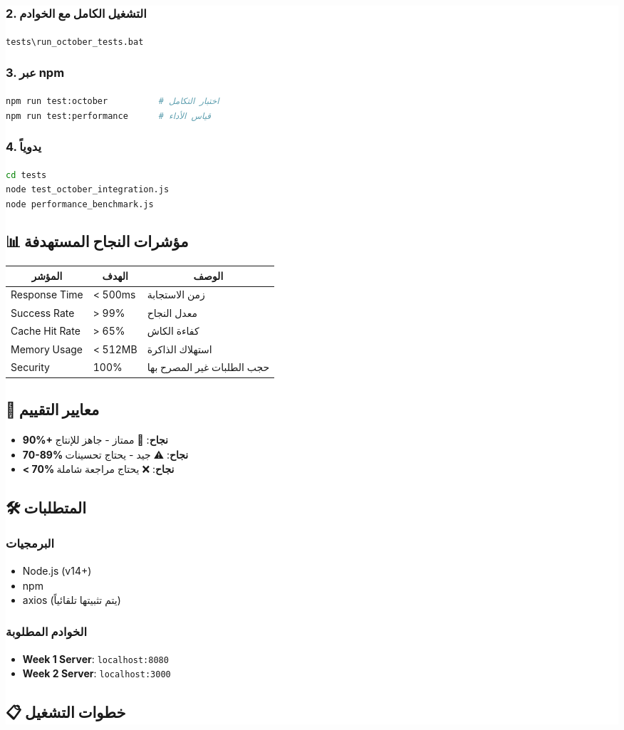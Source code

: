 ### 2. التشغيل الكامل مع الخوادم
```bash
tests\run_october_tests.bat
```

### 3. عبر npm
```bash
npm run test:october          # اختبار التكامل
npm run test:performance      # قياس الأداء
```

### 4. يدوياً
```bash
cd tests
node test_october_integration.js
node performance_benchmark.js
```

## 📊 مؤشرات النجاح المستهدفة

| المؤشر | الهدف | الوصف |
|---------|--------|--------|
| Response Time | < 500ms | زمن الاستجابة |
| Success Rate | > 99% | معدل النجاح |
| Cache Hit Rate | > 65% | كفاءة الكاش |
| Memory Usage | < 512MB | استهلاك الذاكرة |
| Security | 100% | حجب الطلبات غير المصرح بها |

## 🎯 معايير التقييم

- **90%+ نجاح**: 🎉 ممتاز - جاهز للإنتاج
- **70-89% نجاح**: ⚠️ جيد - يحتاج تحسينات  
- **< 70% نجاح**: ❌ يحتاج مراجعة شاملة

## 🛠️ المتطلبات

### البرمجيات
- Node.js (v14+)
- npm
- axios (يتم تثبيتها تلقائياً)

### الخوادم المطلوبة
- **Week 1 Server**: `localhost:8080`
- **Week 2 Server**: `localhost:3000`

## 📋 خطوات التشغيل
